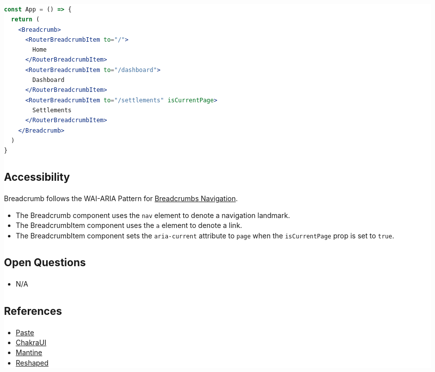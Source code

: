 ```jsx
const App = () => {
  return (
    <Breadcrumb>
      <RouterBreadcrumbItem to="/">
        Home
      </RouterBreadcrumbItem>
      <RouterBreadcrumbItem to="/dashboard">
        Dashboard
      </RouterBreadcrumbItem>
      <RouterBreadcrumbItem to="/settlements" isCurrentPage>
        Settlements
      </RouterBreadcrumbItem>
    </Breadcrumb>
  )
}
```

## Accessibility

Breadcrumb follows the WAI-ARIA Pattern for [Breadcrumbs Navigation](https://www.w3.org/WAI/ARIA/apg/patterns/breadcrumb/examples/breadcrumb/).

- The Breadcrumb component uses the `nav` element to denote a navigation landmark.
- The BreadcrumbItem component uses the `a` element to denote a link.
- The BreadcrumbItem component sets the `aria-current` attribute to `page` when the `isCurrentPage` prop is set to `true`.

## Open Questions

- N/A

## References

- [Paste](https://paste.twilio.design/components/breadcrumb)
- [ChakraUI](https://chakra-ui.com/docs/components/breadcrumb/usage)
- [Mantine](https://mantine.dev/core/breadcrumbs/)
- [Reshaped](https://reshaped.so/docs/components/breadcrumbs)

